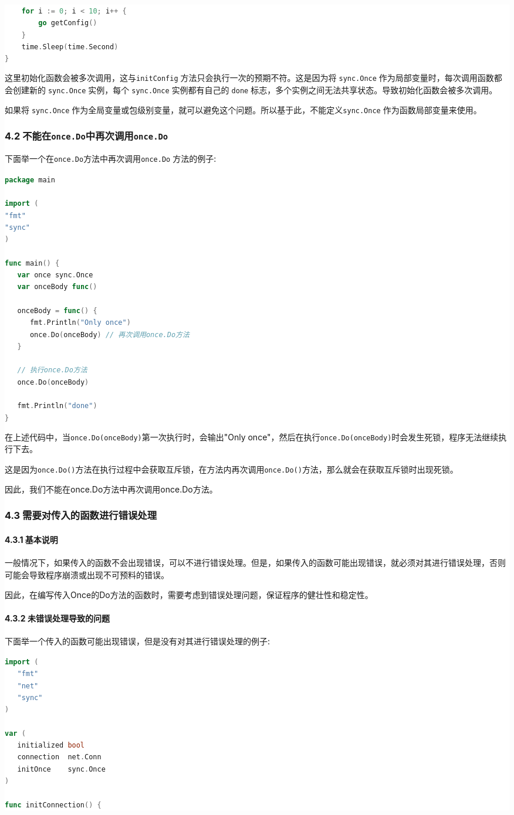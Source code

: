 ````go
    for i := 0; i < 10; i++ {
        go getConfig()
    }
    time.Sleep(time.Second)
}
````
这里初始化函数会被多次调用，这与`initConfig` 方法只会执行一次的预期不符。这是因为将 `sync.Once` 作为局部变量时，每次调用函数都会创建新的 `sync.Once` 实例，每个 `sync.Once` 实例都有自己的 `done` 标志，多个实例之间无法共享状态。导致初始化函数会被多次调用。

如果将 `sync.Once` 作为全局变量或包级别变量，就可以避免这个问题。所以基于此，不能定义`sync.Once` 作为函数局部变量来使用。

### 4.2 不能在`once.Do`中再次调用`once.Do`
下面举一个在`once.Do`方法中再次调用`once.Do` 方法的例子:
````go
package main

import (
"fmt"
"sync"
)

func main() {
   var once sync.Once
   var onceBody func()
   
   onceBody = func() {
      fmt.Println("Only once")
      once.Do(onceBody) // 再次调用once.Do方法
   }

   // 执行once.Do方法
   once.Do(onceBody)

   fmt.Println("done")
}
````
在上述代码中，当`once.Do(onceBody)`第一次执行时，会输出"Only once"，然后在执行`once.Do(onceBody)`时会发生死锁，程序无法继续执行下去。

这是因为`once.Do()`方法在执行过程中会获取互斥锁，在方法内再次调用`once.Do()`方法，那么就会在获取互斥锁时出现死锁。

因此，我们不能在once.Do方法中再次调用once.Do方法。


### 4.3 需要对传入的函数进行错误处理
#### 4.3.1 基本说明
一般情况下，如果传入的函数不会出现错误，可以不进行错误处理。但是，如果传入的函数可能出现错误，就必须对其进行错误处理，否则可能会导致程序崩溃或出现不可预料的错误。

因此，在编写传入Once的Do方法的函数时，需要考虑到错误处理问题，保证程序的健壮性和稳定性。

#### 4.3.2 未错误处理导致的问题
下面举一个传入的函数可能出现错误，但是没有对其进行错误处理的例子:
````go
import (
   "fmt"
   "net"
   "sync"
)

var (
   initialized bool
   connection  net.Conn
   initOnce    sync.Once
)

func initConnection() {
````